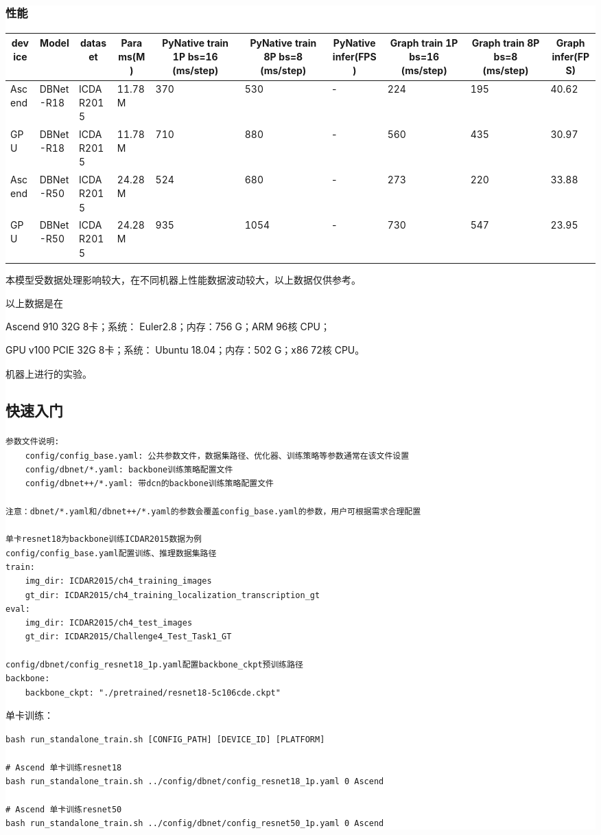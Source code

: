 ### 性能

| device | Model     | dataset   | Params(M) | PyNative train 1P bs=16 (ms/step) | PyNative train 8P bs=8 (ms/step) | PyNative infer(FPS)| Graph train 1P bs=16 (ms/step) | Graph train 8P bs=8 (ms/step) | Graph infer(FPS) |
| ------ | --------- | --------- | --------- | --------- | --------- | --------- | --------- | --------- | --------- |
| Ascend | DBNet-R18 | ICDAR2015 |  11.78 M  |  370     |   530   |    -     |   224    |   195   |   40.62   |
|  GPU   | DBNet-R18 | ICDAR2015 |  11.78 M  |  710    |   880     |   -    |  560  |   435    |   30.97   |
| Ascend | DBNet-R50 | ICDAR2015 |  24.28 M  |  524      |   680     |   -     |  273    |   220    |   33.88   |
|  GPU   | DBNet-R50 | ICDAR2015 |  24.28 M  |  935      |   1054    |  -    |  730  |  547    |   23.95   |

本模型受数据处理影响较大，在不同机器上性能数据波动较大，以上数据仅供参考。

以上数据是在

Ascend 910 32G 8卡；系统： Euler2.8；内存：756 G；ARM 96核 CPU；

GPU v100 PCIE 32G 8卡；系统： Ubuntu 18.04；内存：502 G；x86 72核 CPU。

机器上进行的实验。

## 快速入门

```text
参数文件说明:
    config/config_base.yaml: 公共参数文件，数据集路径、优化器、训练策略等参数通常在该文件设置
    config/dbnet/*.yaml: backbone训练策略配置文件
    config/dbnet++/*.yaml: 带dcn的backbone训练策略配置文件

注意：dbnet/*.yaml和/dbnet++/*.yaml的参数会覆盖config_base.yaml的参数，用户可根据需求合理配置

单卡resnet18为backbone训练ICDAR2015数据为例
config/config_base.yaml配置训练、推理数据集路径
train:
    img_dir: ICDAR2015/ch4_training_images
    gt_dir: ICDAR2015/ch4_training_localization_transcription_gt
eval:
    img_dir: ICDAR2015/ch4_test_images
    gt_dir: ICDAR2015/Challenge4_Test_Task1_GT

config/dbnet/config_resnet18_1p.yaml配置backbone_ckpt预训练路径
backbone:
    backbone_ckpt: "./pretrained/resnet18-5c106cde.ckpt"
```

单卡训练：

```shell
bash run_standalone_train.sh [CONFIG_PATH] [DEVICE_ID] [PLATFORM]

# Ascend 单卡训练resnet18
bash run_standalone_train.sh ../config/dbnet/config_resnet18_1p.yaml 0 Ascend

# Ascend 单卡训练resnet50
bash run_standalone_train.sh ../config/dbnet/config_resnet50_1p.yaml 0 Ascend
```
